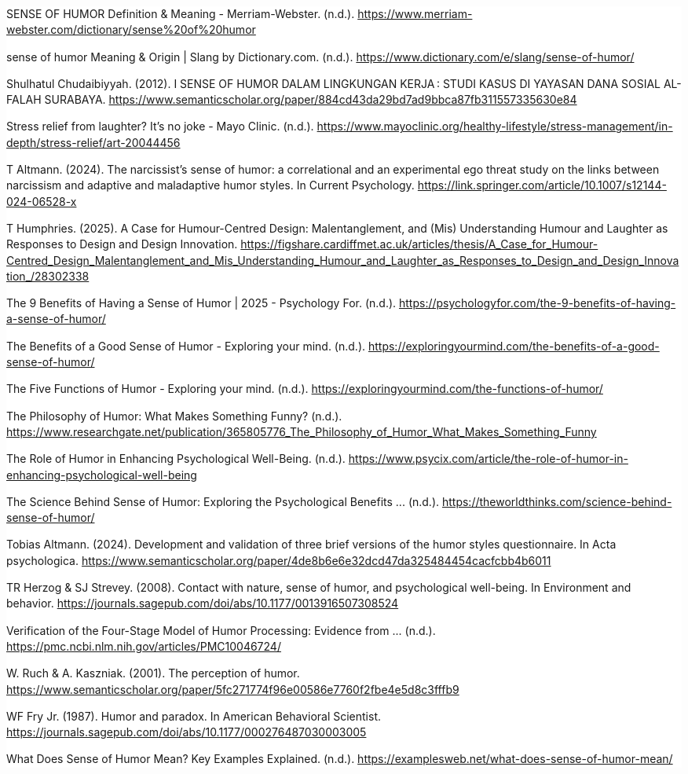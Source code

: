 SENSE OF HUMOR Definition & Meaning - Merriam-Webster. (n.d.). https://www.merriam-webster.com/dictionary/sense%20of%20humor

sense of humor Meaning & Origin | Slang by Dictionary.com. (n.d.). https://www.dictionary.com/e/slang/sense-of-humor/

Shulhatul Chudaibiyyah. (2012). I SENSE OF HUMOR DALAM LINGKUNGAN KERJA : STUDI KASUS DI YAYASAN DANA SOSIAL AL-FALAH SURABAYA. https://www.semanticscholar.org/paper/884cd43da29bd7ad9bbca87fb311557335630e84

Stress relief from laughter? It’s no joke - Mayo Clinic. (n.d.). https://www.mayoclinic.org/healthy-lifestyle/stress-management/in-depth/stress-relief/art-20044456

T Altmann. (2024). The narcissist’s sense of humor: a correlational and an experimental ego threat study on the links between narcissism and adaptive and maladaptive humor styles. In Current Psychology. https://link.springer.com/article/10.1007/s12144-024-06528-x

T Humphries. (2025). A Case for Humour-Centred Design: Malentanglement, and (Mis) Understanding Humour and Laughter as Responses to Design and Design Innovation. https://figshare.cardiffmet.ac.uk/articles/thesis/A_Case_for_Humour-Centred_Design_Malentanglement_and_Mis_Understanding_Humour_and_Laughter_as_Responses_to_Design_and_Design_Innovation_/28302338

The 9 Benefits of Having a Sense of Humor | 2025 - Psychology For. (n.d.). https://psychologyfor.com/the-9-benefits-of-having-a-sense-of-humor/

The Benefits of a Good Sense of Humor - Exploring your mind. (n.d.). https://exploringyourmind.com/the-benefits-of-a-good-sense-of-humor/

The Five Functions of Humor - Exploring your mind. (n.d.). https://exploringyourmind.com/the-functions-of-humor/

The Philosophy of Humor: What Makes Something Funny? (n.d.). https://www.researchgate.net/publication/365805776_The_Philosophy_of_Humor_What_Makes_Something_Funny

The Role of Humor in Enhancing Psychological Well-Being. (n.d.). https://www.psycix.com/article/the-role-of-humor-in-enhancing-psychological-well-being

The Science Behind Sense of Humor: Exploring the Psychological Benefits ... (n.d.). https://theworldthinks.com/science-behind-sense-of-humor/

Tobias Altmann. (2024). Development and validation of three brief versions of the humor styles questionnaire. In Acta psychologica. https://www.semanticscholar.org/paper/4de8b6e6e32dcd47da325484454cacfcbb4b6011

TR Herzog & SJ Strevey. (2008). Contact with nature, sense of humor, and psychological well-being. In Environment and behavior. https://journals.sagepub.com/doi/abs/10.1177/0013916507308524

Verification of the Four-Stage Model of Humor Processing: Evidence from ... (n.d.). https://pmc.ncbi.nlm.nih.gov/articles/PMC10046724/

W. Ruch & A. Kaszniak. (2001). The perception of humor. https://www.semanticscholar.org/paper/5fc271774f96e00586e7760f2fbe4e5d8c3fffb9

WF Fry Jr. (1987). Humor and paradox. In American Behavioral Scientist. https://journals.sagepub.com/doi/abs/10.1177/000276487030003005

What Does Sense of Humor Mean? Key Examples Explained. (n.d.). https://examplesweb.net/what-does-sense-of-humor-mean/
